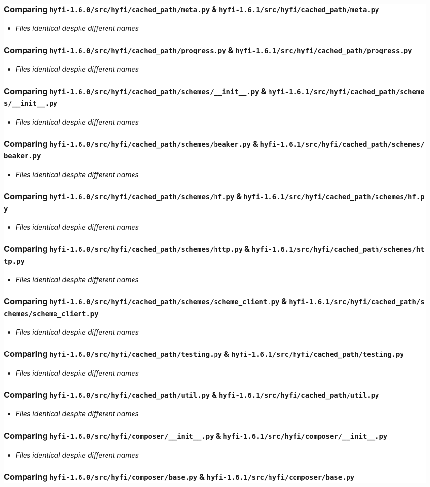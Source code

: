 ### Comparing `hyfi-1.6.0/src/hyfi/cached_path/meta.py` & `hyfi-1.6.1/src/hyfi/cached_path/meta.py`

 * *Files identical despite different names*

### Comparing `hyfi-1.6.0/src/hyfi/cached_path/progress.py` & `hyfi-1.6.1/src/hyfi/cached_path/progress.py`

 * *Files identical despite different names*

### Comparing `hyfi-1.6.0/src/hyfi/cached_path/schemes/__init__.py` & `hyfi-1.6.1/src/hyfi/cached_path/schemes/__init__.py`

 * *Files identical despite different names*

### Comparing `hyfi-1.6.0/src/hyfi/cached_path/schemes/beaker.py` & `hyfi-1.6.1/src/hyfi/cached_path/schemes/beaker.py`

 * *Files identical despite different names*

### Comparing `hyfi-1.6.0/src/hyfi/cached_path/schemes/hf.py` & `hyfi-1.6.1/src/hyfi/cached_path/schemes/hf.py`

 * *Files identical despite different names*

### Comparing `hyfi-1.6.0/src/hyfi/cached_path/schemes/http.py` & `hyfi-1.6.1/src/hyfi/cached_path/schemes/http.py`

 * *Files identical despite different names*

### Comparing `hyfi-1.6.0/src/hyfi/cached_path/schemes/scheme_client.py` & `hyfi-1.6.1/src/hyfi/cached_path/schemes/scheme_client.py`

 * *Files identical despite different names*

### Comparing `hyfi-1.6.0/src/hyfi/cached_path/testing.py` & `hyfi-1.6.1/src/hyfi/cached_path/testing.py`

 * *Files identical despite different names*

### Comparing `hyfi-1.6.0/src/hyfi/cached_path/util.py` & `hyfi-1.6.1/src/hyfi/cached_path/util.py`

 * *Files identical despite different names*

### Comparing `hyfi-1.6.0/src/hyfi/composer/__init__.py` & `hyfi-1.6.1/src/hyfi/composer/__init__.py`

 * *Files identical despite different names*

### Comparing `hyfi-1.6.0/src/hyfi/composer/base.py` & `hyfi-1.6.1/src/hyfi/composer/base.py`
